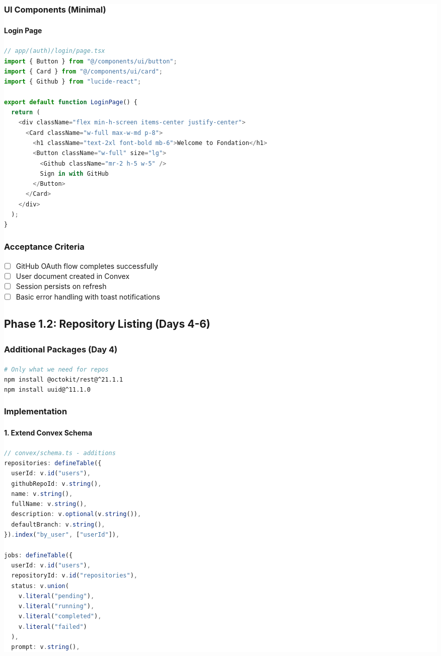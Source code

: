### UI Components (Minimal)

#### Login Page
```typescript
// app/(auth)/login/page.tsx
import { Button } from "@/components/ui/button";
import { Card } from "@/components/ui/card";
import { Github } from "lucide-react";

export default function LoginPage() {
  return (
    <div className="flex min-h-screen items-center justify-center">
      <Card className="w-full max-w-md p-8">
        <h1 className="text-2xl font-bold mb-6">Welcome to Fondation</h1>
        <Button className="w-full" size="lg">
          <Github className="mr-2 h-5 w-5" />
          Sign in with GitHub
        </Button>
      </Card>
    </div>
  );
}
```

### Acceptance Criteria
- [ ] GitHub OAuth flow completes successfully
- [ ] User document created in Convex
- [ ] Session persists on refresh
- [ ] Basic error handling with toast notifications

## Phase 1.2: Repository Listing (Days 4-6)

### Additional Packages (Day 4)
```bash
# Only what we need for repos
npm install @octokit/rest@^21.1.1
npm install uuid@^11.1.0
```

### Implementation

#### 1. Extend Convex Schema
```typescript
// convex/schema.ts - additions
repositories: defineTable({
  userId: v.id("users"),
  githubRepoId: v.string(),
  name: v.string(),
  fullName: v.string(),
  description: v.optional(v.string()),
  defaultBranch: v.string(),
}).index("by_user", ["userId"]),

jobs: defineTable({
  userId: v.id("users"),
  repositoryId: v.id("repositories"),
  status: v.union(
    v.literal("pending"),
    v.literal("running"),
    v.literal("completed"),
    v.literal("failed")
  ),
  prompt: v.string(),
```